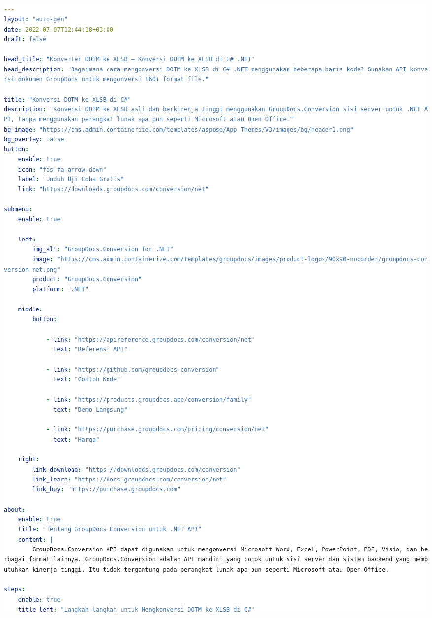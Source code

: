 ```yaml
---
layout: "auto-gen"
date: 2022-07-07T12:44:18+03:00
draft: false

head_title: "Konverter DOTM ke XLSB – Konversi DOTM ke XLSB di C# .NET"
head_description: "Bagaimana cara mengonversi DOTM ke XLSB di C# .NET menggunakan beberapa baris kode? Gunakan API konversi dokumen GroupDocs untuk mengonversi 160+ format file."

title: "Konversi DOTM ke XLSB di C#"
description: "Konversi DOTM ke XLSB asli dan berkinerja tinggi menggunakan GroupDocs.Conversion sisi server untuk .NET API, tanpa menggunakan perangkat lunak apa pun seperti Microsoft atau Open Office."
bg_image: "https://cms.admin.containerize.com/templates/aspose/App_Themes/V3/images/bg/header1.png"
bg_overlay: false
button:
    enable: true
    icon: "fas fa-arrow-down"
    label: "Unduh Uji Coba Gratis"
    link: "https://downloads.groupdocs.com/conversion/net"

submenu:
    enable: true

    left:
        img_alt: "GroupDocs.Conversion for .NET"
        image: "https://cms.admin.containerize.com/templates/groupdocs/images/product-logos/90x90-noborder/groupdocs-conversion-net.png"
        product: "GroupDocs.Conversion"
        platform: ".NET"

    middle:
        button:

            - link: "https://apireference.groupdocs.com/conversion/net"
              text: "Referensi API"

            - link: "https://github.com/groupdocs-conversion"
              text: "Contoh Kode"

            - link: "https://products.groupdocs.app/conversion/family"
              text: "Demo Langsung"

            - link: "https://purchase.groupdocs.com/pricing/conversion/net"
              text: "Harga"

    right:
        link_download: "https://downloads.groupdocs.com/conversion"
        link_learn: "https://docs.groupdocs.com/conversion/net"
        link_buy: "https://purchase.groupdocs.com"

about:
    enable: true
    title: "Tentang GroupDocs.Conversion untuk .NET API"
    content: |
        GroupDocs.Conversion API dapat digunakan untuk mengonversi Microsoft Word, Excel, PowerPoint, PDF, Visio, dan berbagai format lainnya. GroupDocs.Conversion adalah API mandiri yang cocok untuk sisi server dan sistem backend yang membutuhkan kinerja tinggi. Itu tidak tergantung pada perangkat lunak apa pun seperti Microsoft atau Open Office.

steps:
    enable: true
    title_left: "Langkah-langkah untuk Mengkonversi DOTM ke XLSB di C#"
```